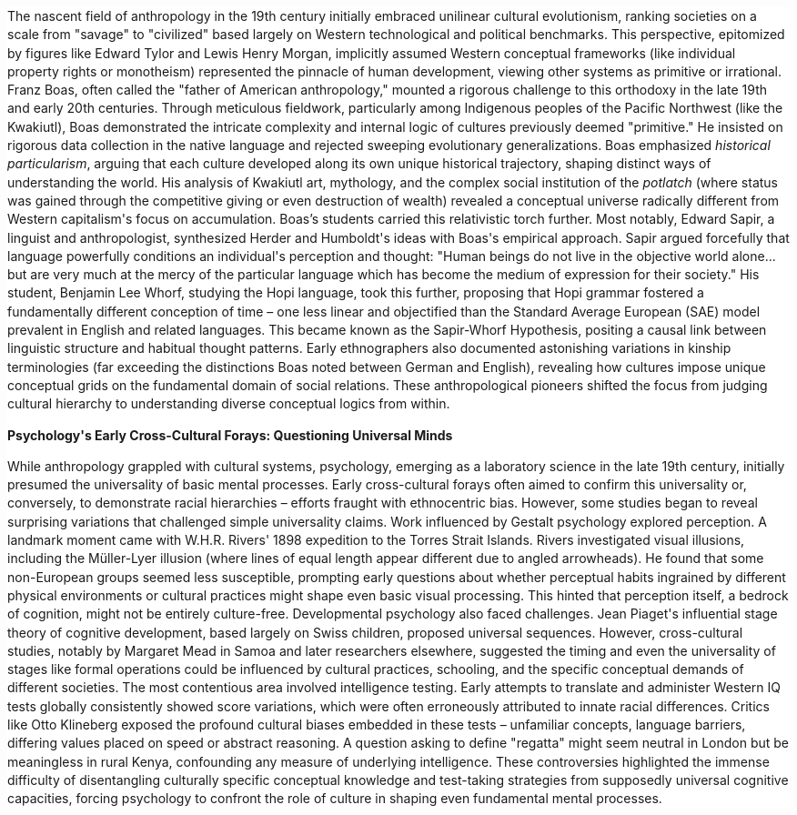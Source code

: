 The nascent field of anthropology in the 19th century initially embraced unilinear cultural evolutionism, ranking societies on a scale from "savage" to "civilized" based largely on Western technological and political benchmarks. This perspective, epitomized by figures like Edward Tylor and Lewis Henry Morgan, implicitly assumed Western conceptual frameworks (like individual property rights or monotheism) represented the pinnacle of human development, viewing other systems as primitive or irrational. Franz Boas, often called the "father of American anthropology," mounted a rigorous challenge to this orthodoxy in the late 19th and early 20th centuries. Through meticulous fieldwork, particularly among Indigenous peoples of the Pacific Northwest (like the Kwakiutl), Boas demonstrated the intricate complexity and internal logic of cultures previously deemed "primitive." He insisted on rigorous data collection in the native language and rejected sweeping evolutionary generalizations. Boas emphasized *historical particularism*, arguing that each culture developed along its own unique historical trajectory, shaping distinct ways of understanding the world. His analysis of Kwakiutl art, mythology, and the complex social institution of the *potlatch* (where status was gained through the competitive giving or even destruction of wealth) revealed a conceptual universe radically different from Western capitalism's focus on accumulation. Boas’s students carried this relativistic torch further. Most notably, Edward Sapir, a linguist and anthropologist, synthesized Herder and Humboldt's ideas with Boas's empirical approach. Sapir argued forcefully that language powerfully conditions an individual's perception and thought: "Human beings do not live in the objective world alone... but are very much at the mercy of the particular language which has become the medium of expression for their society." His student, Benjamin Lee Whorf, studying the Hopi language, took this further, proposing that Hopi grammar fostered a fundamentally different conception of time – one less linear and objectified than the Standard Average European (SAE) model prevalent in English and related languages. This became known as the Sapir-Whorf Hypothesis, positing a causal link between linguistic structure and habitual thought patterns. Early ethnographers also documented astonishing variations in kinship terminologies (far exceeding the distinctions Boas noted between German and English), revealing how cultures impose unique conceptual grids on the fundamental domain of social relations. These anthropological pioneers shifted the focus from judging cultural hierarchy to understanding diverse conceptual logics from within.

**Psychology's Early Cross-Cultural Forays: Questioning Universal Minds**

While anthropology grappled with cultural systems, psychology, emerging as a laboratory science in the late 19th century, initially presumed the universality of basic mental processes. Early cross-cultural forays often aimed to confirm this universality or, conversely, to demonstrate racial hierarchies – efforts fraught with ethnocentric bias. However, some studies began to reveal surprising variations that challenged simple universality claims. Work influenced by Gestalt psychology explored perception. A landmark moment came with W.H.R. Rivers' 1898 expedition to the Torres Strait Islands. Rivers investigated visual illusions, including the Müller-Lyer illusion (where lines of equal length appear different due to angled arrowheads). He found that some non-European groups seemed less susceptible, prompting early questions about whether perceptual habits ingrained by different physical environments or cultural practices might shape even basic visual processing. This hinted that perception itself, a bedrock of cognition, might not be entirely culture-free. Developmental psychology also faced challenges. Jean Piaget's influential stage theory of cognitive development, based largely on Swiss children, proposed universal sequences. However, cross-cultural studies, notably by Margaret Mead in Samoa and later researchers elsewhere, suggested the timing and even the universality of stages like formal operations could be influenced by cultural practices, schooling, and the specific conceptual demands of different societies. The most contentious area involved intelligence testing. Early attempts to translate and administer Western IQ tests globally consistently showed score variations, which were often erroneously attributed to innate racial differences. Critics like Otto Klineberg exposed the profound cultural biases embedded in these tests – unfamiliar concepts, language barriers, differing values placed on speed or abstract reasoning. A question asking to define "regatta" might seem neutral in London but be meaningless in rural Kenya, confounding any measure of underlying intelligence. These controversies highlighted the immense difficulty of disentangling culturally specific conceptual knowledge and test-taking strategies from supposedly universal cognitive capacities, forcing psychology to confront the role of culture in shaping even fundamental mental processes.
